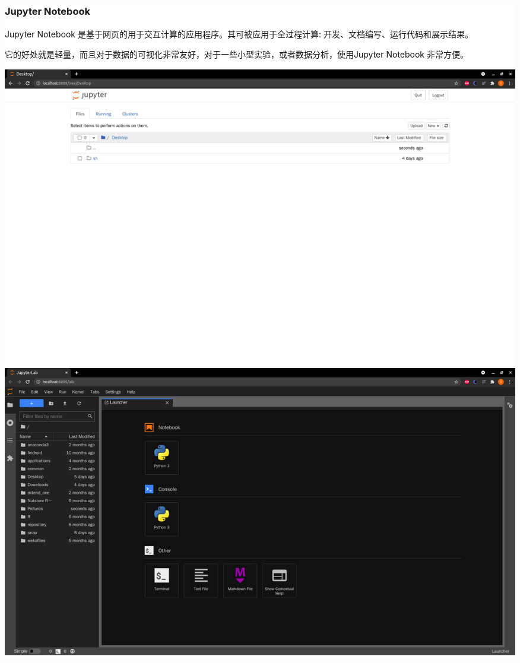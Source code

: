 
### Jupyter Notebook

Jupyter Notebook 是基于网页的用于交互计算的应用程序。其可被应用于全过程计算: 开发、文档编写、运行代码和展示结果。

它的好处就是轻量，而且对于数据的可视化非常友好，对于一些小型实验，或者数据分析，使用Jupyter Notebook 非常方便。

![](../../images/module_1/2_5.png)

![](../../images/module_1/2_6.png)
